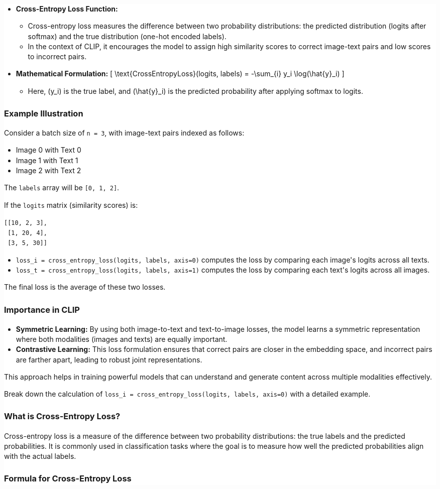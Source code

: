 - **Cross-Entropy Loss Function:**
  - Cross-entropy loss measures the difference between two probability distributions: the predicted distribution (logits after softmax) and the true distribution (one-hot encoded labels).
  - In the context of CLIP, it encourages the model to assign high similarity scores to correct image-text pairs and low scores to incorrect pairs.

- **Mathematical Formulation:**
  \[
  \text{CrossEntropyLoss}(logits, labels) = -\sum_{i} y_i \log(\hat{y}_i)
  \]
  - Here, \(y_i\) is the true label, and \(\hat{y}_i\) is the predicted probability after applying softmax to logits.

### Example Illustration

Consider a batch size of `n = 3`, with image-text pairs indexed as follows:
- Image 0 with Text 0
- Image 1 with Text 1
- Image 2 with Text 2

The `labels` array will be `[0, 1, 2]`.

If the `logits` matrix (similarity scores) is:
```
[[10, 2, 3],
 [1, 20, 4],
 [3, 5, 30]]
```
- `loss_i = cross_entropy_loss(logits, labels, axis=0)` computes the loss by comparing each image's logits across all texts.
- `loss_t = cross_entropy_loss(logits, labels, axis=1)` computes the loss by comparing each text's logits across all images.

The final loss is the average of these two losses.

### Importance in CLIP

- **Symmetric Learning:** By using both image-to-text and text-to-image losses, the model learns a symmetric representation where both modalities (images and texts) are equally important.
- **Contrastive Learning:** This loss formulation ensures that correct pairs are closer in the embedding space, and incorrect pairs are farther apart, leading to robust joint representations.

This approach helps in training powerful models that can understand and generate content across multiple modalities effectively.


Break down the calculation of `loss_i = cross_entropy_loss(logits, labels, axis=0)` with a detailed example.

### What is Cross-Entropy Loss?

Cross-entropy loss is a measure of the difference between two probability distributions: the true labels and the predicted probabilities. It is commonly used in classification tasks where the goal is to measure how well the predicted probabilities align with the actual labels.

### Formula for Cross-Entropy Loss
